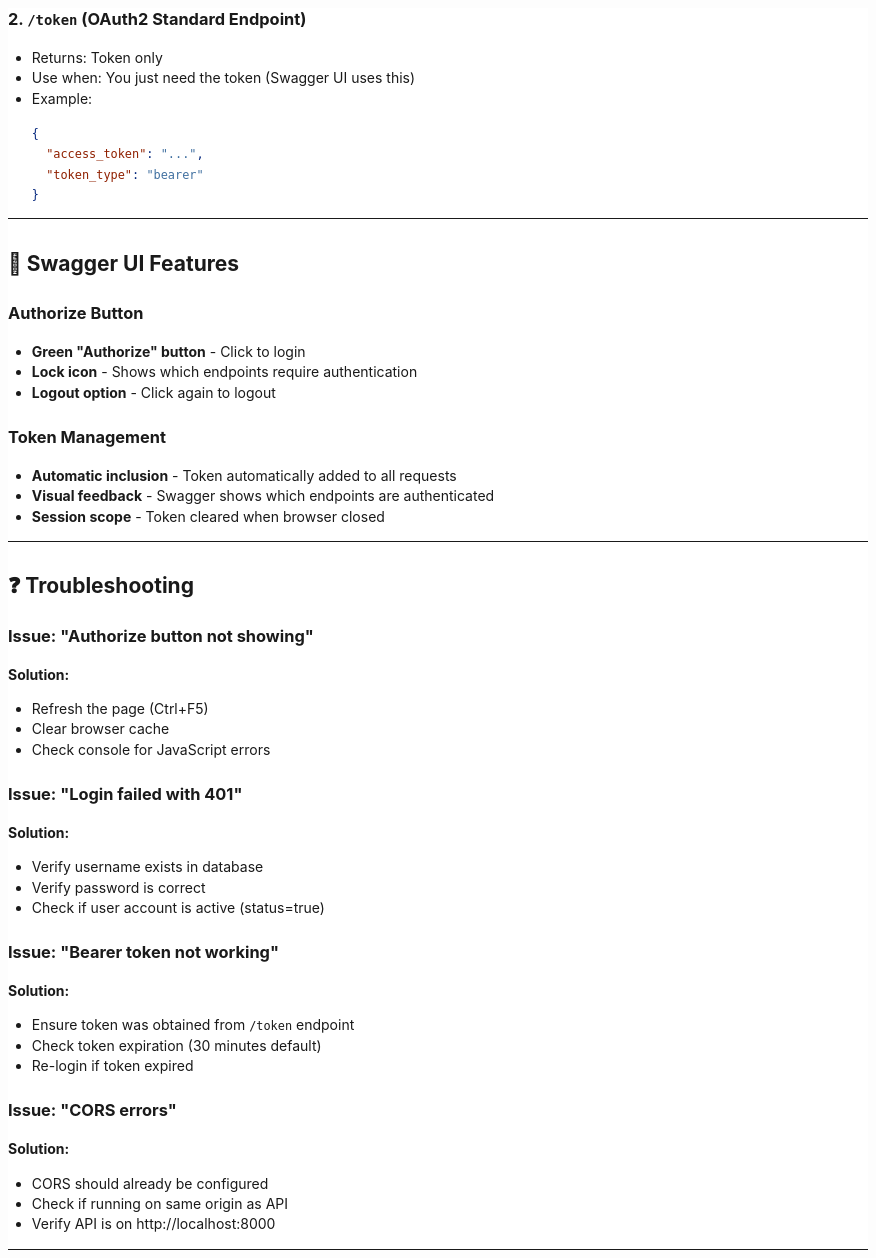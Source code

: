 ### 2. `/token` (OAuth2 Standard Endpoint)
- Returns: Token only
- Use when: You just need the token (Swagger UI uses this)
- Example:
  ```json
  {
    "access_token": "...",
    "token_type": "bearer"
  }
  ```

---

## 🎯 Swagger UI Features

### Authorize Button
- **Green "Authorize" button** - Click to login
- **Lock icon** - Shows which endpoints require authentication
- **Logout option** - Click again to logout

### Token Management
- **Automatic inclusion** - Token automatically added to all requests
- **Visual feedback** - Swagger shows which endpoints are authenticated
- **Session scope** - Token cleared when browser closed

---

## ❓ Troubleshooting

### Issue: "Authorize button not showing"
**Solution:** 
- Refresh the page (Ctrl+F5)
- Clear browser cache
- Check console for JavaScript errors

### Issue: "Login failed with 401"
**Solution:**
- Verify username exists in database
- Verify password is correct
- Check if user account is active (status=true)

### Issue: "Bearer token not working"
**Solution:**
- Ensure token was obtained from `/token` endpoint
- Check token expiration (30 minutes default)
- Re-login if token expired

### Issue: "CORS errors"
**Solution:**
- CORS should already be configured
- Check if running on same origin as API
- Verify API is on http://localhost:8000

---